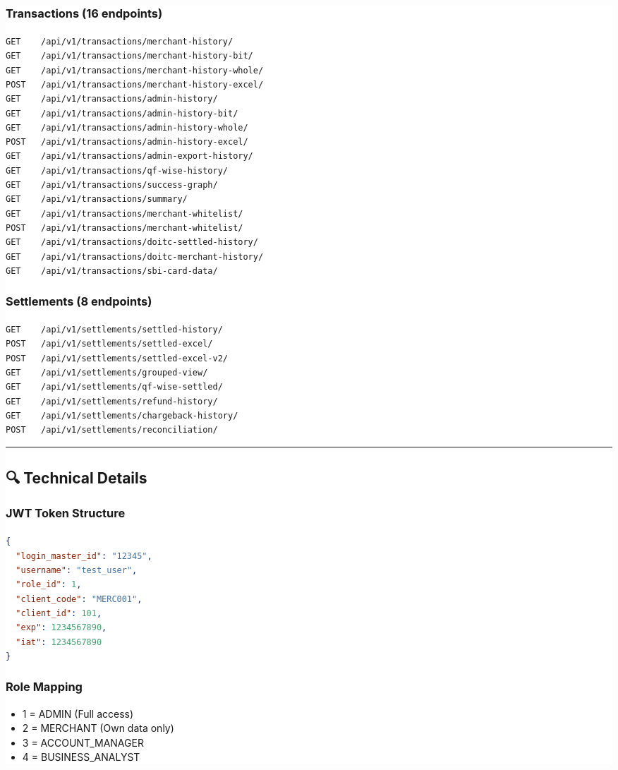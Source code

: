 ### Transactions (16 endpoints)
```
GET    /api/v1/transactions/merchant-history/
GET    /api/v1/transactions/merchant-history-bit/
GET    /api/v1/transactions/merchant-history-whole/
POST   /api/v1/transactions/merchant-history-excel/
GET    /api/v1/transactions/admin-history/
GET    /api/v1/transactions/admin-history-bit/
GET    /api/v1/transactions/admin-history-whole/
POST   /api/v1/transactions/admin-history-excel/
GET    /api/v1/transactions/admin-export-history/
GET    /api/v1/transactions/qf-wise-history/
GET    /api/v1/transactions/success-graph/
GET    /api/v1/transactions/summary/
GET    /api/v1/transactions/merchant-whitelist/
POST   /api/v1/transactions/merchant-whitelist/
GET    /api/v1/transactions/doitc-settled-history/
GET    /api/v1/transactions/doitc-merchant-history/
GET    /api/v1/transactions/sbi-card-data/
```

### Settlements (8 endpoints)
```
GET    /api/v1/settlements/settled-history/
POST   /api/v1/settlements/settled-excel/
POST   /api/v1/settlements/settled-excel-v2/
GET    /api/v1/settlements/grouped-view/
GET    /api/v1/settlements/qf-wise-settled/
GET    /api/v1/settlements/refund-history/
GET    /api/v1/settlements/chargeback-history/
POST   /api/v1/settlements/reconciliation/
```

---

## 🔍 Technical Details

### JWT Token Structure
```json
{
  "login_master_id": "12345",
  "username": "test_user",
  "role_id": 1,
  "client_code": "MERC001",
  "client_id": 101,
  "exp": 1234567890,
  "iat": 1234567890
}
```

### Role Mapping
- 1 = ADMIN (Full access)
- 2 = MERCHANT (Own data only)
- 3 = ACCOUNT_MANAGER
- 4 = BUSINESS_ANALYST
